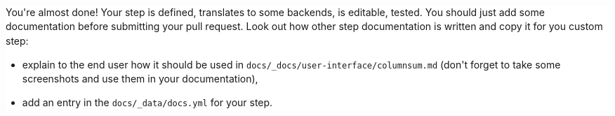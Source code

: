 You're almost done! Your step is defined, translates to some backends, is
editable, tested. You should just add some documentation before submitting
your pull request. Look out how other step documentation is written and copy it
for you custom step:

- explain to the end user how it should be used in
  `docs/_docs/user-interface/columnsum.md`
  (don't forget to take some screenshots and use them in your documentation),

- add an entry in the `docs/_data/docs.yml` for your step.

